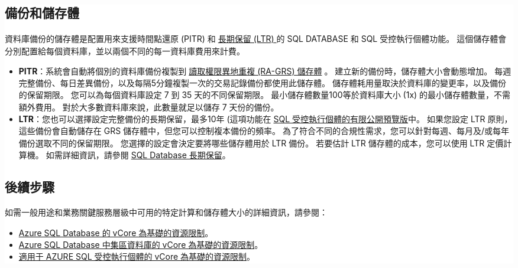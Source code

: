 ## <a name="backups-and-storage"></a>備份和儲存體

資料庫備份的儲存體是配置用來支援時間點還原 (PITR) 和 [長期保留 (LTR) ](long-term-retention-overview.md) 的 SQL DATABASE 和 SQL 受控執行個體功能。 這個儲存體會分別配置給每個資料庫，並以兩個不同的每一資料庫費用來計費。

- **PITR**：系統會自動將個別的資料庫備份複製到 [讀取權限異地重複 (RA-GRS) 儲存體](../../storage/common/geo-redundant-design.md) 。 建立新的備份時，儲存體大小會動態增加。 每週完整備份、每日差異備份，以及每隔5分鐘複製一次的交易記錄備份都使用此儲存體。 儲存體耗用量取決於資料庫的變更率，以及備份的保留期限。 您可以為每個資料庫設定 7 到 35 天的不同保留期限。 最小儲存體數量100等於資料庫大小 (1x) 的最小儲存體數量，不需額外費用。 對於大多數資料庫來說，此數量就足以儲存 7 天份的備份。
- **LTR**：您也可以選擇設定完整備份的長期保留，最多10年 (這項功能在 [SQL 受控執行個體的有限公開預覽版](long-term-retention-overview.md#sql-managed-instance-support)中。 如果您設定 LTR 原則，這些備份會自動儲存在 GRS 儲存體中，但您可以控制複本備份的頻率。 為了符合不同的合規性需求，您可以針對每週、每月及/或每年備份選取不同的保留期限。 您選擇的設定會決定要將哪些儲存體用於 LTR 備份。 若要估計 LTR 儲存體的成本，您可以使用 LTR 定價計算機。 如需詳細資訊，請參閱 [SQL Database 長期保留](long-term-retention-overview.md)。

## <a name="next-steps"></a>後續步驟

如需一般用途和業務關鍵服務層級中可用的特定計算和儲存體大小的詳細資訊，請參閱： 

- [Azure SQL Database 的 vCore 為基礎的資源限制](resource-limits-vcore-single-databases.md)。
- [Azure SQL Database 中集區資料庫的 vCore 為基礎的資源限制](resource-limits-vcore-elastic-pools.md)。
- [適用于 AZURE SQL 受控執行個體的 vCore 為基礎的資源限制](../managed-instance/resource-limits.md)。

